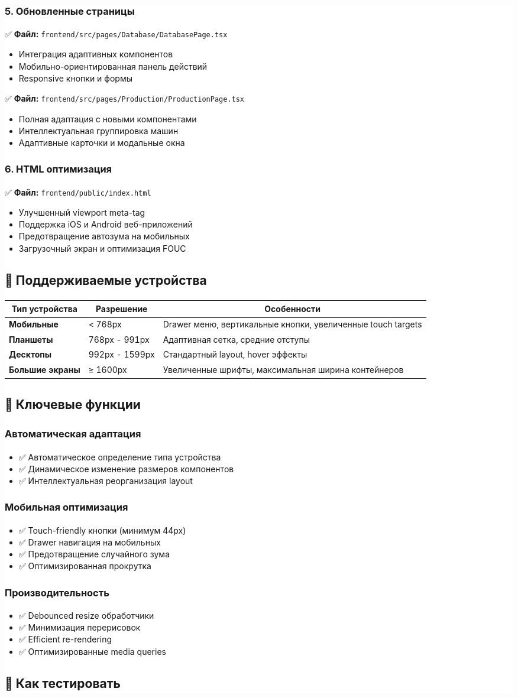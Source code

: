 ### 5. Обновленные страницы
✅ **Файл:** `frontend/src/pages/Database/DatabasePage.tsx`
- Интеграция адаптивных компонентов
- Мобильно-ориентированная панель действий
- Responsive кнопки и формы

✅ **Файл:** `frontend/src/pages/Production/ProductionPage.tsx`
- Полная адаптация с новыми компонентами
- Интеллектуальная группировка машин
- Адаптивные карточки и модальные окна

### 6. HTML оптимизация
✅ **Файл:** `frontend/public/index.html`
- Улучшенный viewport meta-tag
- Поддержка iOS и Android веб-приложений
- Предотвращение автозума на мобильных
- Загрузочный экран и оптимизация FOUC

## 📏 Поддерживаемые устройства

| Тип устройства | Разрешение | Особенности |
|---|---|---|
| **Мобильные** | < 768px | Drawer меню, вертикальные кнопки, увеличенные touch targets |
| **Планшеты** | 768px - 991px | Адаптивная сетка, средние отступы |
| **Десктопы** | 992px - 1599px | Стандартный layout, hover эффекты |
| **Большие экраны** | ≥ 1600px | Увеличенные шрифты, максимальная ширина контейнеров |

## 🎯 Ключевые функции

### Автоматическая адаптация
- ✅ Автоматическое определение типа устройства
- ✅ Динамическое изменение размеров компонентов
- ✅ Интеллектуальная реорганизация layout

### Мобильная оптимизация
- ✅ Touch-friendly кнопки (минимум 44px)
- ✅ Drawer навигация на мобильных
- ✅ Предотвращение случайного зума
- ✅ Оптимизированная прокрутка

### Производительность
- ✅ Debounced resize обработчики
- ✅ Минимизация перерисовок
- ✅ Efficient re-rendering
- ✅ Оптимизированные media queries

## 🚀 Как тестировать
